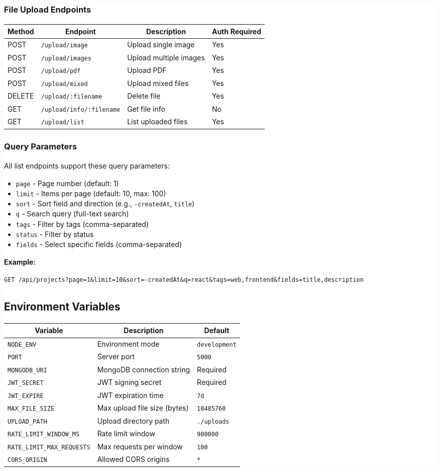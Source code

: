 ### File Upload Endpoints

| Method | Endpoint | Description | Auth Required |
|--------|----------|-------------|---------------|
| POST | `/upload/image` | Upload single image | Yes |
| POST | `/upload/images` | Upload multiple images | Yes |
| POST | `/upload/pdf` | Upload PDF | Yes |
| POST | `/upload/mixed` | Upload mixed files | Yes |
| DELETE | `/upload/:filename` | Delete file | Yes |
| GET | `/upload/info/:filename` | Get file info | No |
| GET | `/upload/list` | List uploaded files | Yes |

### Query Parameters

All list endpoints support these query parameters:

- `page` - Page number (default: 1)
- `limit` - Items per page (default: 10, max: 100)
- `sort` - Sort field and direction (e.g., `-createdAt`, `title`)
- `q` - Search query (full-text search)
- `tags` - Filter by tags (comma-separated)
- `status` - Filter by status
- `fields` - Select specific fields (comma-separated)

**Example:**
```
GET /api/projects?page=1&limit=10&sort=-createdAt&q=react&tags=web,frontend&fields=title,description
```

## Environment Variables

| Variable | Description | Default |
|----------|-------------|---------|
| `NODE_ENV` | Environment mode | `development` |
| `PORT` | Server port | `5000` |
| `MONGODB_URI` | MongoDB connection string | Required |
| `JWT_SECRET` | JWT signing secret | Required |
| `JWT_EXPIRE` | JWT expiration time | `7d` |
| `MAX_FILE_SIZE` | Max upload file size (bytes) | `10485760` |
| `UPLOAD_PATH` | Upload directory path | `./uploads` |
| `RATE_LIMIT_WINDOW_MS` | Rate limit window | `900000` |
| `RATE_LIMIT_MAX_REQUESTS` | Max requests per window | `100` |
| `CORS_ORIGIN` | Allowed CORS origins | `*` |
